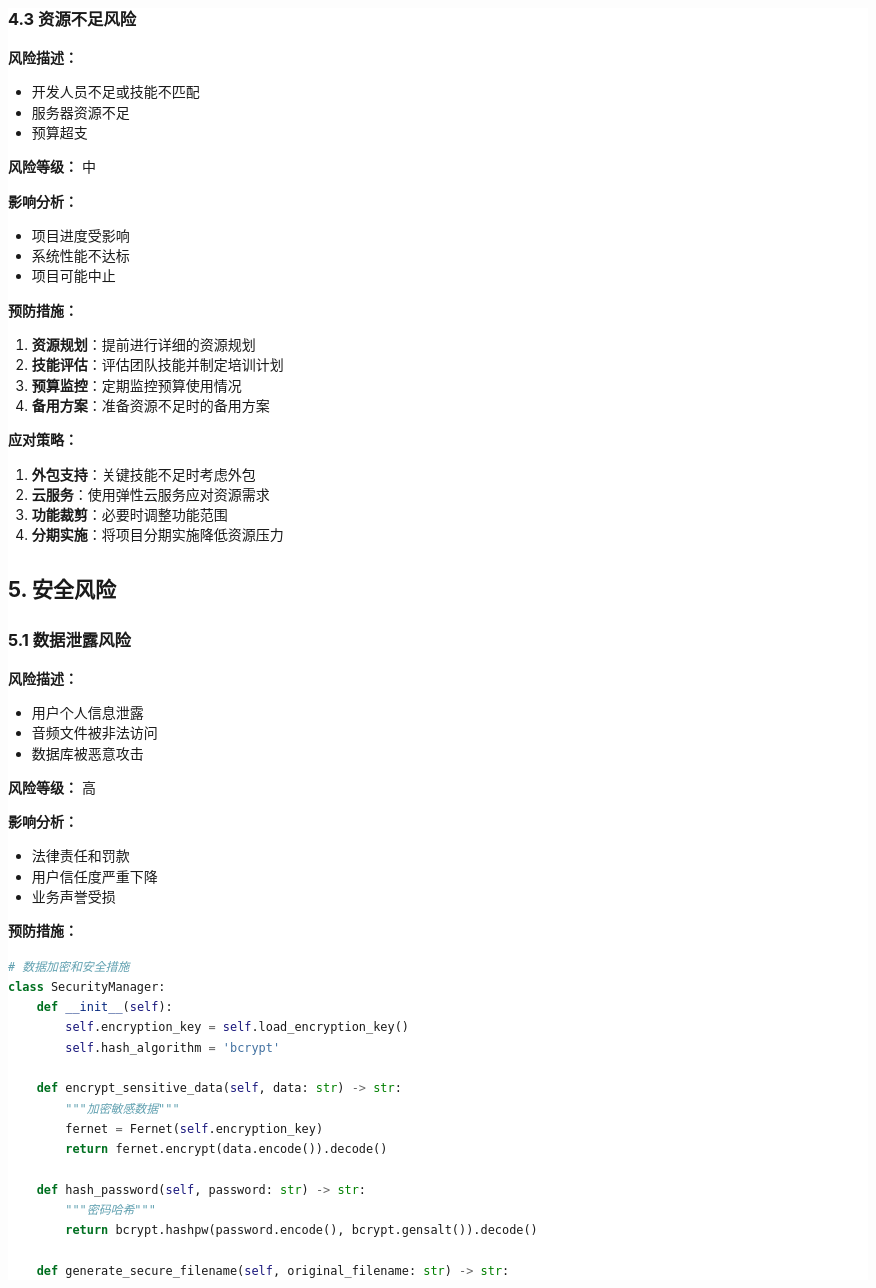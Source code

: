 ```yaml
```

### 4.3 资源不足风险

**风险描述：**

- 开发人员不足或技能不匹配
- 服务器资源不足
- 预算超支

**风险等级：** 中

**影响分析：**

- 项目进度受影响
- 系统性能不达标
- 项目可能中止

**预防措施：**

1. **资源规划**：提前进行详细的资源规划
2. **技能评估**：评估团队技能并制定培训计划
3. **预算监控**：定期监控预算使用情况
4. **备用方案**：准备资源不足时的备用方案

**应对策略：**

1. **外包支持**：关键技能不足时考虑外包
2. **云服务**：使用弹性云服务应对资源需求
3. **功能裁剪**：必要时调整功能范围
4. **分期实施**：将项目分期实施降低资源压力

## 5. 安全风险

### 5.1 数据泄露风险

**风险描述：**

- 用户个人信息泄露
- 音频文件被非法访问
- 数据库被恶意攻击

**风险等级：** 高

**影响分析：**

- 法律责任和罚款
- 用户信任度严重下降
- 业务声誉受损

**预防措施：**

```python
# 数据加密和安全措施
class SecurityManager:
    def __init__(self):
        self.encryption_key = self.load_encryption_key()
        self.hash_algorithm = 'bcrypt'

    def encrypt_sensitive_data(self, data: str) -> str:
        """加密敏感数据"""
        fernet = Fernet(self.encryption_key)
        return fernet.encrypt(data.encode()).decode()

    def hash_password(self, password: str) -> str:
        """密码哈希"""
        return bcrypt.hashpw(password.encode(), bcrypt.gensalt()).decode()

    def generate_secure_filename(self, original_filename: str) -> str:
```